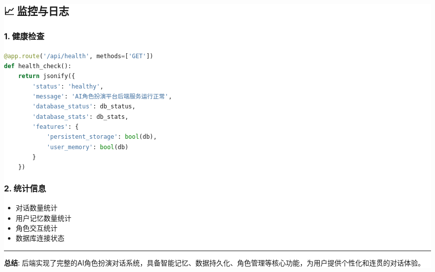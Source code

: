 ## 📈 监控与日志

### 1. 健康检查
```python
@app.route('/api/health', methods=['GET'])
def health_check():
    return jsonify({
        'status': 'healthy',
        'message': 'AI角色扮演平台后端服务运行正常',
        'database_status': db_status,
        'database_stats': db_stats,
        'features': {
            'persistent_storage': bool(db),
            'user_memory': bool(db)
        }
    })
```

### 2. 统计信息
- 对话数量统计
- 用户记忆数量统计
- 角色交互统计
- 数据库连接状态

---

**总结**: 后端实现了完整的AI角色扮演对话系统，具备智能记忆、数据持久化、角色管理等核心功能，为用户提供个性化和连贯的对话体验。
